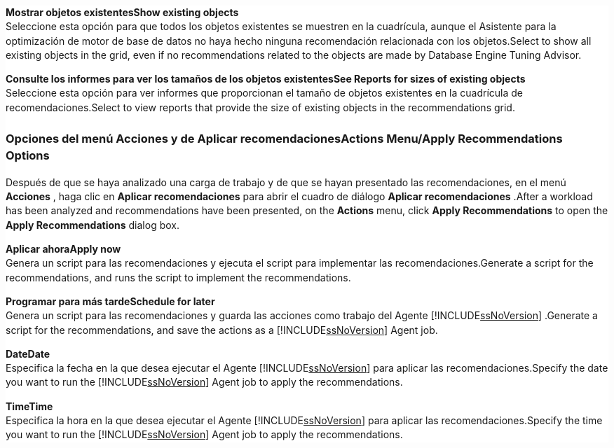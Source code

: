  <span data-ttu-id="e483c-353">**Mostrar objetos existentes**</span><span class="sxs-lookup"><span data-stu-id="e483c-353">**Show existing objects**</span></span>  
 <span data-ttu-id="e483c-354">Seleccione esta opción para que todos los objetos existentes se muestren en la cuadrícula, aunque el Asistente para la optimización de motor de base de datos no haya hecho ninguna recomendación relacionada con los objetos.</span><span class="sxs-lookup"><span data-stu-id="e483c-354">Select to show all existing objects in the grid, even if no recommendations related to the objects are made by Database Engine Tuning Advisor.</span></span>  
  
 <span data-ttu-id="e483c-355">**Consulte los informes para ver los tamaños de los objetos existentes**</span><span class="sxs-lookup"><span data-stu-id="e483c-355">**See Reports for sizes of existing objects**</span></span>  
 <span data-ttu-id="e483c-356">Seleccione esta opción para ver informes que proporcionan el tamaño de objetos existentes en la cuadrícula de recomendaciones.</span><span class="sxs-lookup"><span data-stu-id="e483c-356">Select to view reports that provide the size of existing objects in the recommendations grid.</span></span>  
  
### <a name="actions-menuapply-recommendations-options"></a><span data-ttu-id="e483c-357">Opciones del menú Acciones y de Aplicar recomendaciones</span><span class="sxs-lookup"><span data-stu-id="e483c-357">Actions Menu/Apply Recommendations Options</span></span>  
 <span data-ttu-id="e483c-358">Después de que se haya analizado una carga de trabajo y de que se hayan presentado las recomendaciones, en el menú **Acciones** , haga clic en **Aplicar recomendaciones** para abrir el cuadro de diálogo **Aplicar recomendaciones** .</span><span class="sxs-lookup"><span data-stu-id="e483c-358">After a workload has been analyzed and recommendations have been presented, on the **Actions** menu, click **Apply Recommendations** to open the **Apply Recommendations** dialog box.</span></span>  
  
 <span data-ttu-id="e483c-359">**Aplicar ahora**</span><span class="sxs-lookup"><span data-stu-id="e483c-359">**Apply now**</span></span>  
 <span data-ttu-id="e483c-360">Genera un script para las recomendaciones y ejecuta el script para implementar las recomendaciones.</span><span class="sxs-lookup"><span data-stu-id="e483c-360">Generate a script for the recommendations, and runs the script to implement the recommendations.</span></span>  
  
 <span data-ttu-id="e483c-361">**Programar para más tarde**</span><span class="sxs-lookup"><span data-stu-id="e483c-361">**Schedule for later**</span></span>  
 <span data-ttu-id="e483c-362">Genera un script para las recomendaciones y guarda las acciones como trabajo del Agente [!INCLUDE[ssNoVersion](../../includes/ssnoversion-md.md)] .</span><span class="sxs-lookup"><span data-stu-id="e483c-362">Generate a script for the recommendations, and save the actions as a [!INCLUDE[ssNoVersion](../../includes/ssnoversion-md.md)] Agent job.</span></span>  
  
 <span data-ttu-id="e483c-363">**Date**</span><span class="sxs-lookup"><span data-stu-id="e483c-363">**Date**</span></span>  
 <span data-ttu-id="e483c-364">Especifica la fecha en la que desea ejecutar el Agente [!INCLUDE[ssNoVersion](../../includes/ssnoversion-md.md)] para aplicar las recomendaciones.</span><span class="sxs-lookup"><span data-stu-id="e483c-364">Specify the date you want to run the [!INCLUDE[ssNoVersion](../../includes/ssnoversion-md.md)] Agent job to apply the recommendations.</span></span>  
  
 <span data-ttu-id="e483c-365">**Time**</span><span class="sxs-lookup"><span data-stu-id="e483c-365">**Time**</span></span>  
 <span data-ttu-id="e483c-366">Especifica la hora en la que desea ejecutar el Agente [!INCLUDE[ssNoVersion](../../includes/ssnoversion-md.md)] para aplicar las recomendaciones.</span><span class="sxs-lookup"><span data-stu-id="e483c-366">Specify the time you want to run the [!INCLUDE[ssNoVersion](../../includes/ssnoversion-md.md)] Agent job to apply the recommendations.</span></span>  
  